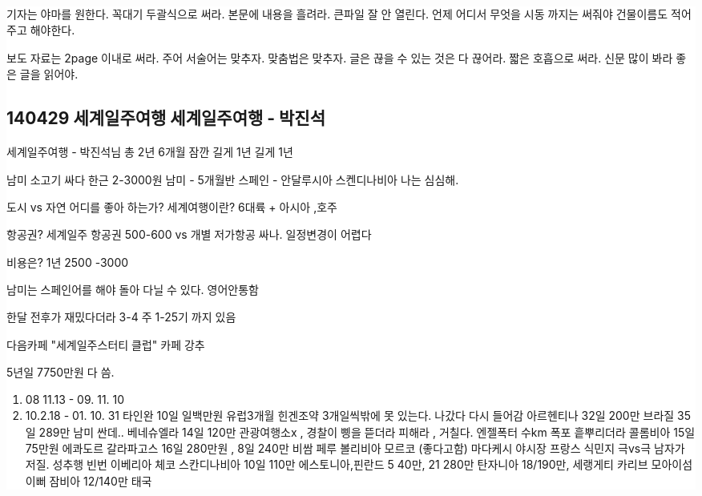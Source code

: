 기자는 야마를 원한다. 꼭대기 두괄식으로 써라.
본문에 내용을 흘려라. 큰파일 잘 안 열린다.
언제 어디서 무엇을 시동 까지는 써줘야 건물이름도 적어주고 해야한다.

보도 자료는 2page 이내로 써라.
주어 서술어는 맞추자. 맞춤법은 맞추자.
글은 끊을 수 있는 것은 다 끊어라. 짧은 호흡으로 써라.
신문 많이 봐라 좋은 글을 읽어야.


140429 세계일주여행
세계일주여행 - 박진석
-------------------

세계일주여행 - 박진석님
총 2년 6개월
잠깐
길게 1년
길게 1년

남미 소고기 싸다 한근 2-3000원
남미 - 5개월반
스페인 - 안달루시아
스켄디나비아 나는 심심해.

도시 vs 자연 어디를 좋아 하는가?
세계여행이란? 6대륙 + 아시아 ,호주

항공권?
세계일주 항공권 500-600 vs 개별 저가항공 싸나. 일정변경이 어렵다

비용은?
1년 2500 -3000

남미는 스페인어를 해야 돌아 다닐 수 있다. 영어안통함

한달 전후가 재밌다더라 3-4 주  1-25기 까지 있음

다음카페 "세계일주스터티 클럽" 카페 강추

5년일 7750만원 다 씀.

1. 08 11.13 - 09. 11. 10
2. 10.2.18  - 01. 10. 31
타인완 10일 일백만원
유럽3개월 힌겐조약 3개일씩밖에 못 있는다. 나갔다 다시 들어감
아르헨티나 32일 200만
브라질 35일 289만 남미 싼데..
베네슈엘라 14일 120만 관광여행소x , 경찰이 삥을 뜯더라 피해라 , 거칠다. 엔젤폭터 수km  폭포 흩뿌리더라
콜롬비아 15일 75만원
에콰도르 갈라파고스 16일 280만원 , 8일 240만 비쌈
페루
볼리비아
모르코 (좋다고함) 마다케시 야시장
프랑스 식민지 극vs극
남자가 저질. 성추행 빈번
이베리아
체코
스칸디나비아 10일 110만
에스토니아,핀란드 5 40만,  21 280만
탄자니아 18/190만,  세랭게티
카리브 모아이섬 이뻐
잠비아 12/140만
태국
